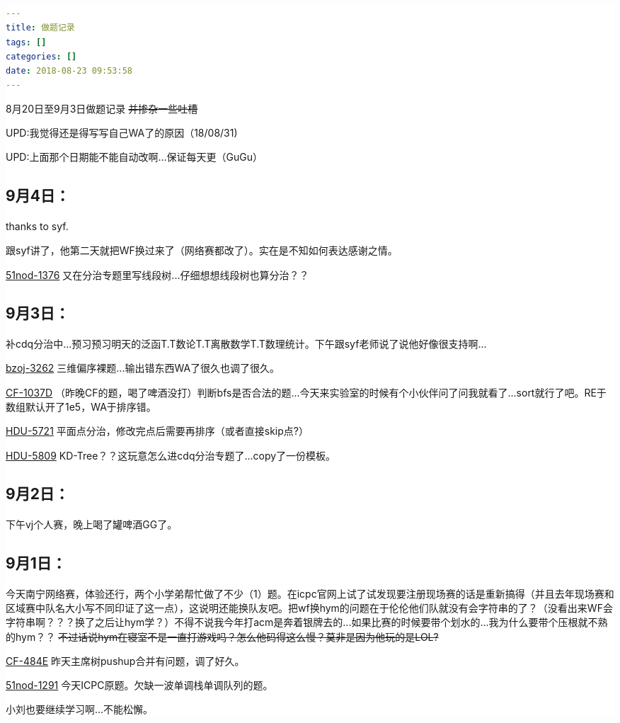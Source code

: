 ```yaml
---
title: 做题记录
tags: []
categories: []
date: 2018-08-23 09:53:58
---
```


8月20日至9月3日做题记录 <del> 并掺杂一些吐槽</del>

UPD:我觉得还是得写写自己WA了的原因（18/08/31)

UPD:上面那个日期能不能自动改啊...保证每天更（GuGu）




## 9月4日：

thanks to syf.

跟syf讲了，他第二天就把WF换过来了（网络赛都改了）。实在是不知如何表达感谢之情。

[51nod-1376](https://www.51nod.com/onlineJudge/questionCode.html#!problemId=1376) 又在分治专题里写线段树...仔细想想线段树也算分治？？

## 9月3日：

补cdq分治中...预习预习明天的泛函T.T数论T.T离散数学T.T数理统计。下午跟syf老师说了说他好像很支持啊...

[bzoj-3262](https://www.lydsy.com/JudgeOnline/problem.php?id=3262) 三维偏序裸题...输出错东西WA了很久也调了很久。

[CF-1037D](http://codeforces.com/contest/1037/problem/D) （昨晚CF的题，喝了啤酒没打）判断bfs是否合法的题...今天来实验室的时候有个小伙伴问了问我就看了...sort就行了吧。RE于数组默认开了1e5，WA于排序错。

[HDU-5721](http://acm.hdu.edu.cn/showproblem.php?pid=5721) 平面点分治，修改完点后需要再排序（或者直接skip点?）

[HDU-5809](http://acm.hdu.edu.cn/showproblem.php?pid=5809) KD-Tree？？这玩意怎么进cdq分治专题了...copy了一份模板。

## 9月2日：

下午vj个人赛，晚上喝了罐啤酒GG了。

## 9月1日：

今天南宁网络赛，体验还行，两个小学弟帮忙做了不少（1）题。在icpc官网上试了试发现要注册现场赛的话是重新搞得（并且去年现场赛和区域赛中队名大小写不同印证了这一点），这说明还能换队友吧。把wf换hym的问题在于伦伦他们队就没有会字符串的了？（没看出来WF会字符串啊？？？换了之后让hym学？）不得不说我今年打acm是奔着银牌去的...如果比赛的时候要带个划水的...我为什么要带个压根就不熟的hym？？
 <del> 不过话说hym在寝室不是一直打游戏吗？怎么他码得这么慢？莫非是因为他玩的是LOL?</del>

[CF-484E](http://codeforces.com/problemset/problem/484/E) 昨天主席树pushup合并有问题，调了好久。

[51nod-1291](https://www.51nod.com/onlineJudge/questionCode.html#!problemId=1291) 今天ICPC原题。欠缺一波单调栈单调队列的题。

小刘也要继续学习啊...不能松懈。
